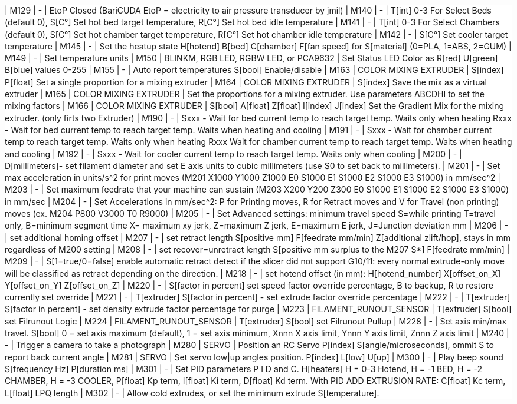 | M129 | - | EtoP Closed (BariCUDA EtoP = electricity to air pressure transducer by jmil)
| M140 | - | T[int] 0-3 For Select Beds (default 0), S[C°] Set hot bed target temperature, R[C°] Set hot bed idle temperature
| M141 | - | T[int] 0-3 For Select Chambers (default 0), S[C°] Set hot chamber target temperature, R[C°] Set hot chamber idle temperature 
| M142 | - | S[C°] Set cooler target temperature
| M145 | - | Set the heatup state H[hotend] B[bed] C[chamber] F[fan speed] for S[material] (0=PLA, 1=ABS, 2=GUM)
| M149 | - | Set temperature units
| M150 | BLINKM, RGB LED, RGBW LED, or PCA9632 | Set Status LED Color as R[red] U[green] B[blue] values 0-255
| M155 | - | Auto report temperatures S[bool] Enable/disable
| M163 | COLOR MIXING EXTRUDER | S[index] P[float] Set a single proportion for a mixing extruder 
| M164 | COLOR MIXING EXTRUDER | S[index] Save the mix as a virtual extruder 
| M165 | COLOR MIXING EXTRUDER | Set the proportions for a mixing extruder. Use parameters ABCDHI to set the mixing factors
| M166 | COLOR MIXING EXTRUDER | S[bool] A[float] Z[float] I[index] J[index] Set the Gradient Mix for the mixing extruder. (only firts two Extruder)
| M190 | - | Sxxx - Wait for bed current temp to reach target temp. Waits only when heating Rxxx - Wait for bed current temp to reach target temp. Waits when heating and cooling
| M191 | - | Sxxx - Wait for chamber current temp to reach target temp. Waits only when heating Rxxx Wait for chamber current temp to reach target temp. Waits when heating and cooling
| M192 | - | Sxxx - Wait for cooler current temp to reach target temp. Waits only when cooling
| M200 | - | D[millimeters]- set filament diameter and set E axis units to cubic millimeters (use S0 to set back to millimeters).
| M201 | - | Set max acceleration in units/s^2 for print moves (M201 X1000 Y1000 Z1000 E0 S1000 E1 S1000 E2 S1000 E3 S1000) in mm/sec^2
| M203 | - | Set maximum feedrate that your machine can sustain (M203 X200 Y200 Z300 E0 S1000 E1 S1000 E2 S1000 E3 S1000) in mm/sec
| M204 | - | Set Accelerations in mm/sec^2: P for Printing moves, R for Retract moves and V for Travel (non printing) moves (ex. M204 P800 V3000 T0 R9000)
| M205 | - | Set Advanced settings:  minimum travel speed S=while printing T=travel only,  B=minimum segment time X= maximum xy jerk, Z=maximum Z jerk, E=maximum E jerk, J=Junction deviation mm
| M206 | - | set additional homing offset
| M207 | - | set retract length S[positive mm] F[feedrate mm/min] Z[additional zlift/hop], stays in mm regardless of M200 setting
| M208 | - | set recover=unretract length S[positive mm surplus to the M207 S*] F[feedrate mm/min]
| M209 | - | S[1=true/0=false] enable automatic retract detect if the slicer did not support G10/11: every normal extrude-only move will be classified as retract depending on the direction.
| M218 | - | set hotend offset (in mm): H[hotend_number] X[offset_on_X] Y[offset_on_Y] Z[offset_on_Z]
| M220 | - | S[factor in percent] set speed factor override percentage, B to backup, R to restore currently set override
| M221 | - | T[extruder] S[factor in percent] - set extrude factor override percentage
| M222 | - | T[extruder] S[factor in percent] - set density extrude factor percentage for purge
| M223 | FILAMENT_RUNOUT_SENSOR | T[extruder] S[bool] set Filrunout Logic
| M224 | FILAMENT_RUNOUT_SENSOR | T[extruder] S[bool] set Filrunout Pullup
| M228 | - | Set axis min/max travel. S[bool] 0 = set axis maximum (default), 1 = set axis minimum, Xnnn X axis limit, Ynnn Y axis limit, Znnn Z axis limit
| M240 | - | Trigger a camera to take a photograph
| M280 | SERVO | Position an RC Servo P[index] S[angle/microseconds], ommit S to report back current angle
| M281 | SERVO | Set servo low|up angles position. P[index] L[low] U[up]
| M300 | - | Play beep sound S[frequency Hz] P[duration ms]
| M301 | - | Set PID parameters P I D and C. H[heaters] H = 0-3 Hotend, H = -1 BED, H = -2 CHAMBER, H = -3 COOLER, P[float] Kp term, I[float] Ki term, D[float] Kd term. With PID ADD EXTRUSION RATE: C[float] Kc term, L[float] LPQ length
| M302 | - | Allow cold extrudes, or set the minimum extrude S[temperature].